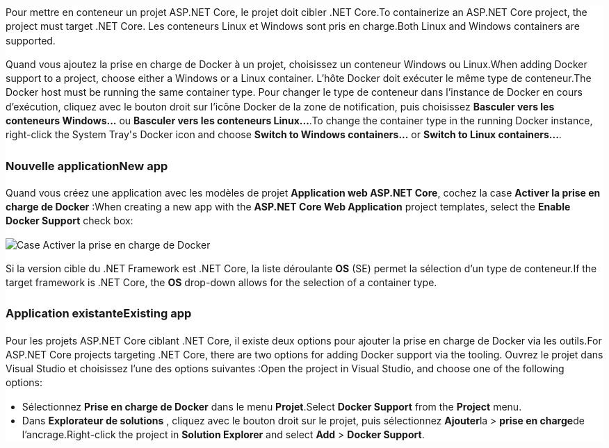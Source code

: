 <span data-ttu-id="c0d5d-120">Pour mettre en conteneur un projet ASP.NET Core, le projet doit cibler .NET Core.</span><span class="sxs-lookup"><span data-stu-id="c0d5d-120">To containerize an ASP.NET Core project, the project must target .NET Core.</span></span> <span data-ttu-id="c0d5d-121">Les conteneurs Linux et Windows sont pris en charge.</span><span class="sxs-lookup"><span data-stu-id="c0d5d-121">Both Linux and Windows containers are supported.</span></span>

<span data-ttu-id="c0d5d-122">Quand vous ajoutez la prise en charge de Docker à un projet, choisissez un conteneur Windows ou Linux.</span><span class="sxs-lookup"><span data-stu-id="c0d5d-122">When adding Docker support to a project, choose either a Windows or a Linux container.</span></span> <span data-ttu-id="c0d5d-123">L’hôte Docker doit exécuter le même type de conteneur.</span><span class="sxs-lookup"><span data-stu-id="c0d5d-123">The Docker host must be running the same container type.</span></span> <span data-ttu-id="c0d5d-124">Pour changer le type de conteneur dans l’instance de Docker en cours d’exécution, cliquez avec le bouton droit sur l’icône Docker de la zone de notification, puis choisissez **Basculer vers les conteneurs Windows...** ou **Basculer vers les conteneurs Linux...**.</span><span class="sxs-lookup"><span data-stu-id="c0d5d-124">To change the container type in the running Docker instance, right-click the System Tray's Docker icon and choose **Switch to Windows containers...** or **Switch to Linux containers...**.</span></span>

### <a name="new-app"></a><span data-ttu-id="c0d5d-125">Nouvelle application</span><span class="sxs-lookup"><span data-stu-id="c0d5d-125">New app</span></span>

<span data-ttu-id="c0d5d-126">Quand vous créez une application avec les modèles de projet **Application web ASP.NET Core**, cochez la case **Activer la prise en charge de Docker** :</span><span class="sxs-lookup"><span data-stu-id="c0d5d-126">When creating a new app with the **ASP.NET Core Web Application** project templates, select the **Enable Docker Support** check box:</span></span>

![Case Activer la prise en charge de Docker](visual-studio-tools-for-docker/_static/enable-docker-support-check-box.png)

<span data-ttu-id="c0d5d-128">Si la version cible du .NET Framework est .NET Core, la liste déroulante **OS** (SE) permet la sélection d’un type de conteneur.</span><span class="sxs-lookup"><span data-stu-id="c0d5d-128">If the target framework is .NET Core, the **OS** drop-down allows for the selection of a container type.</span></span>

### <a name="existing-app"></a><span data-ttu-id="c0d5d-129">Application existante</span><span class="sxs-lookup"><span data-stu-id="c0d5d-129">Existing app</span></span>

<span data-ttu-id="c0d5d-130">Pour les projets ASP.NET Core ciblant .NET Core, il existe deux options pour ajouter la prise en charge de Docker via les outils.</span><span class="sxs-lookup"><span data-stu-id="c0d5d-130">For ASP.NET Core projects targeting .NET Core, there are two options for adding Docker support via the tooling.</span></span> <span data-ttu-id="c0d5d-131">Ouvrez le projet dans Visual Studio et choisissez l’une des options suivantes :</span><span class="sxs-lookup"><span data-stu-id="c0d5d-131">Open the project in Visual Studio, and choose one of the following options:</span></span>

* <span data-ttu-id="c0d5d-132">Sélectionnez **Prise en charge de Docker** dans le menu **Projet**.</span><span class="sxs-lookup"><span data-stu-id="c0d5d-132">Select **Docker Support** from the **Project** menu.</span></span>
* <span data-ttu-id="c0d5d-133">Dans **Explorateur de solutions** , cliquez avec le bouton droit sur le projet, puis sélectionnez **Ajouter**la  >  **prise en charge**de l’ancrage.</span><span class="sxs-lookup"><span data-stu-id="c0d5d-133">Right-click the project in **Solution Explorer** and select **Add** > **Docker Support**.</span></span>
